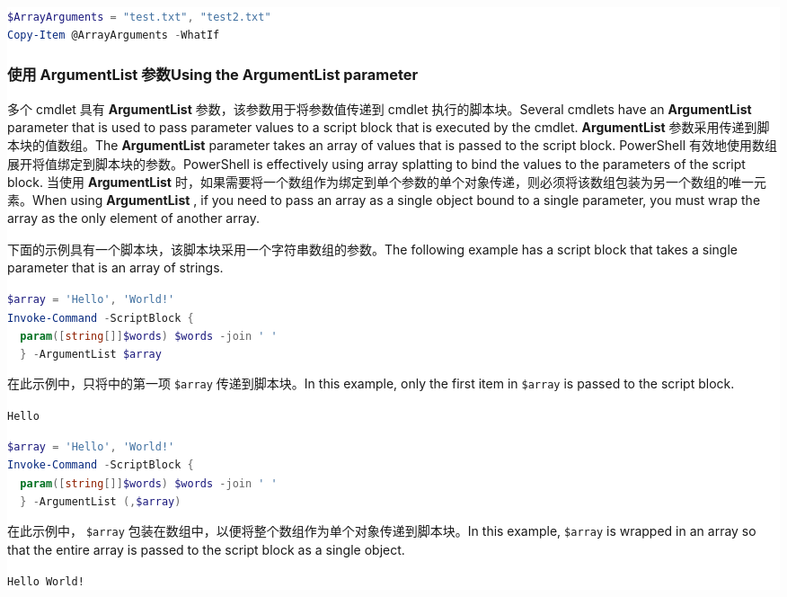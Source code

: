 ```powershell
$ArrayArguments = "test.txt", "test2.txt"
Copy-Item @ArrayArguments -WhatIf
```

### <a name="using-the-argumentlist-parameter"></a><span data-ttu-id="7d8bd-146">使用 ArgumentList 参数</span><span class="sxs-lookup"><span data-stu-id="7d8bd-146">Using the ArgumentList parameter</span></span>

<span data-ttu-id="7d8bd-147">多个 cmdlet 具有 **ArgumentList** 参数，该参数用于将参数值传递到 cmdlet 执行的脚本块。</span><span class="sxs-lookup"><span data-stu-id="7d8bd-147">Several cmdlets have an **ArgumentList** parameter that is used to pass parameter values to a script block that is executed by the cmdlet.</span></span> <span data-ttu-id="7d8bd-148">**ArgumentList** 参数采用传递到脚本块的值数组。</span><span class="sxs-lookup"><span data-stu-id="7d8bd-148">The **ArgumentList** parameter takes an array of values that is passed to the script block.</span></span> <span data-ttu-id="7d8bd-149">PowerShell 有效地使用数组展开将值绑定到脚本块的参数。</span><span class="sxs-lookup"><span data-stu-id="7d8bd-149">PowerShell is effectively using array splatting to bind the values to the parameters of the script block.</span></span> <span data-ttu-id="7d8bd-150">当使用 **ArgumentList** 时，如果需要将一个数组作为绑定到单个参数的单个对象传递，则必须将该数组包装为另一个数组的唯一元素。</span><span class="sxs-lookup"><span data-stu-id="7d8bd-150">When using **ArgumentList** , if you need to pass an array as a single object bound to a single parameter, you must wrap the array as the only element of another array.</span></span>

<span data-ttu-id="7d8bd-151">下面的示例具有一个脚本块，该脚本块采用一个字符串数组的参数。</span><span class="sxs-lookup"><span data-stu-id="7d8bd-151">The following example has a script block that takes a single parameter that is an array of strings.</span></span>

```powershell
$array = 'Hello', 'World!'
Invoke-Command -ScriptBlock {
  param([string[]]$words) $words -join ' '
  } -ArgumentList $array
```

<span data-ttu-id="7d8bd-152">在此示例中，只将中的第一项 `$array` 传递到脚本块。</span><span class="sxs-lookup"><span data-stu-id="7d8bd-152">In this example, only the first item in `$array` is passed to the script block.</span></span>
```Output
Hello
```

```powershell
$array = 'Hello', 'World!'
Invoke-Command -ScriptBlock {
  param([string[]]$words) $words -join ' '
  } -ArgumentList (,$array)
```

<span data-ttu-id="7d8bd-153">在此示例中， `$array` 包装在数组中，以便将整个数组作为单个对象传递到脚本块。</span><span class="sxs-lookup"><span data-stu-id="7d8bd-153">In this example, `$array` is wrapped in an array so that the entire array is passed to the script block as a single object.</span></span>

```Output
Hello World!
```
